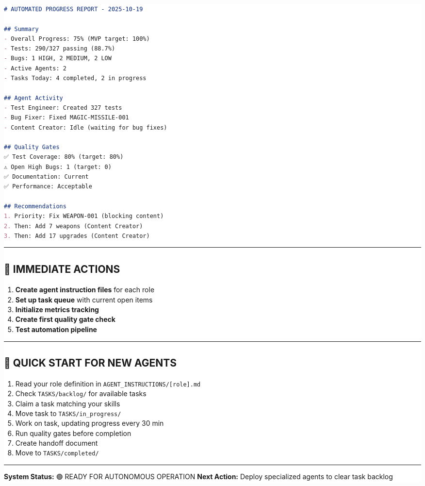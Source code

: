 ```markdown
# AUTOMATED PROGRESS REPORT - 2025-10-19

## Summary
- Overall Progress: 75% (MVP target: 100%)
- Tests: 290/327 passing (88.7%)
- Bugs: 1 HIGH, 2 MEDIUM, 2 LOW
- Active Agents: 2
- Tasks Today: 4 completed, 2 in progress

## Agent Activity
- Test Engineer: Created 327 tests
- Bug Fixer: Fixed MAGIC-MISSILE-001
- Content Creator: Idle (waiting for bug fixes)

## Quality Gates
✅ Test Coverage: 80% (target: 80%)
⚠️ Open High Bugs: 1 (target: 0)
✅ Documentation: Current
✅ Performance: Acceptable

## Recommendations
1. Priority: Fix WEAPON-001 (blocking content)
2. Then: Add 7 weapons (Content Creator)
3. Then: Add 17 upgrades (Content Creator)
```

---

## 🎯 IMMEDIATE ACTIONS

1. **Create agent instruction files** for each role
2. **Set up task queue** with current open items
3. **Initialize metrics tracking**
4. **Create first quality gate check**
5. **Test automation pipeline**

---

## 🔗 QUICK START FOR NEW AGENTS

1. Read your role definition in `AGENT_INSTRUCTIONS/[role].md`
2. Check `TASKS/backlog/` for available tasks
3. Claim a task matching your skills
4. Move task to `TASKS/in_progress/`
5. Work on task, updating progress every 30 min
6. Run quality gates before completion
7. Create handoff document
8. Move to `TASKS/completed/`

---

**System Status:** 🟢 READY FOR AUTONOMOUS OPERATION
**Next Action:** Deploy specialized agents to clear task backlog